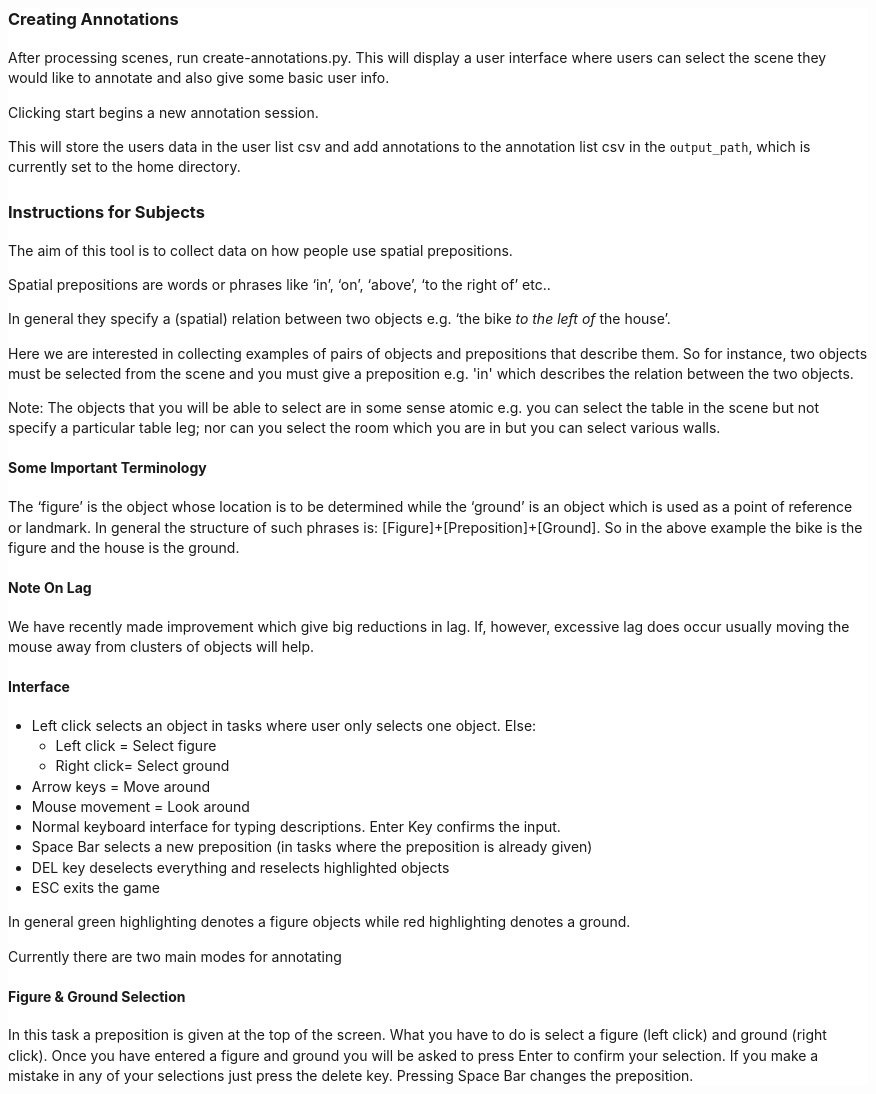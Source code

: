 ### Creating Annotations

After processing scenes, run create-annotations.py. This will display a user interface where users can select the scene they would like to annotate and also give some basic user info.

Clicking start begins a new annotation session.

This will store the users data in the user list csv and add annotations to the annotation list csv in the `output_path`, which is currently set to the home directory.

### Instructions for Subjects

The aim of this tool is to collect data on how people use spatial prepositions.

Spatial prepositions are words or phrases like ‘in’, ‘on’, ‘above’, ‘to the right of’ etc.. 

In general they specify a (spatial) relation between two objects e.g. ‘the bike *to the left of* the house’.

Here we are interested in collecting examples of pairs of objects and prepositions that describe them. So for instance, two objects must be selected from the scene and you must give a preposition e.g. 'in' which describes the relation between the two objects.

Note: The objects that you will be able to select are in some sense atomic e.g. you can select the table in the scene but not specify a particular table leg; nor can you select the room which you are in but you can select various walls.

#### Some Important Terminology

The ‘figure’ is the object whose location is to be determined while the ‘ground’ is an object which is used as a point of reference or landmark. In general the structure of such phrases is: [Figure]+[Preposition]+[Ground]. So in the above example the bike is the figure and the house is the ground.


#### Note On Lag
We have recently made improvement which give big reductions in lag. If, however, excessive lag does occur usually moving the mouse away from clusters of objects will help.

#### Interface

* Left click selects an object in tasks where user only selects one object. Else:
  * Left click = Select figure
  * Right click= Select ground
* Arrow keys = Move around
* Mouse movement = Look around
* Normal keyboard interface for typing descriptions. Enter Key confirms the input.
* Space Bar selects a new preposition (in tasks where the preposition is already given)
* DEL key deselects everything and reselects highlighted objects
* ESC exits the game

In general green highlighting denotes a figure objects while red highlighting denotes a ground.

Currently there are two main modes for annotating

#### Figure & Ground Selection

In this task a preposition is given at the top of the screen. What you have to do is select a figure (left click) and ground (right click). Once you have entered a figure and ground you will be asked to press Enter to confirm your selection. If you make a mistake in any of your selections just press the delete key. Pressing Space Bar changes the preposition.
